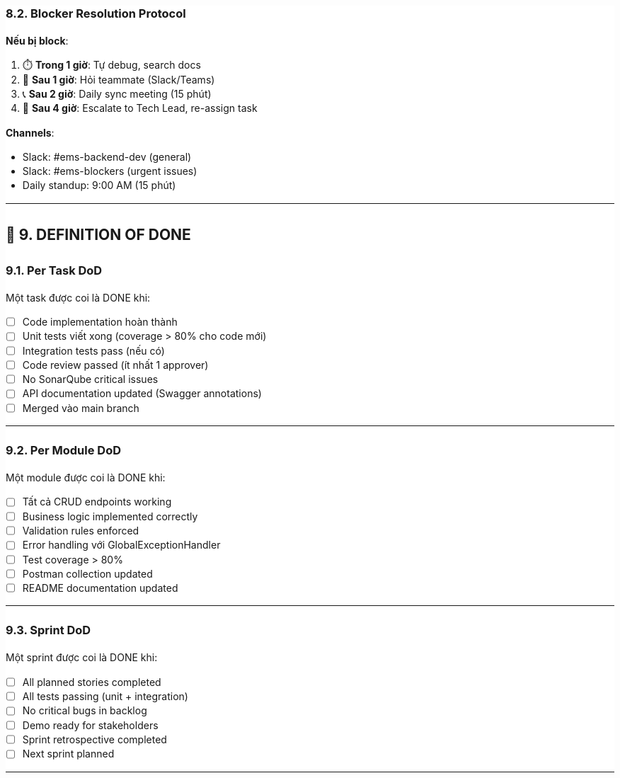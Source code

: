 
### 8.2. Blocker Resolution Protocol

**Nếu bị block**:
1. ⏱️ **Trong 1 giờ**: Tự debug, search docs
2. 🤝 **Sau 1 giờ**: Hỏi teammate (Slack/Teams)
3. 📞 **Sau 2 giờ**: Daily sync meeting (15 phút)
4. 🚨 **Sau 4 giờ**: Escalate to Tech Lead, re-assign task

**Channels**:
- Slack: #ems-backend-dev (general)
- Slack: #ems-blockers (urgent issues)
- Daily standup: 9:00 AM (15 phút)

---

## 🎯 9. DEFINITION OF DONE

### 9.1. Per Task DoD

Một task được coi là DONE khi:
- [ ] Code implementation hoàn thành
- [ ] Unit tests viết xong (coverage > 80% cho code mới)
- [ ] Integration tests pass (nếu có)
- [ ] Code review passed (ít nhất 1 approver)
- [ ] No SonarQube critical issues
- [ ] API documentation updated (Swagger annotations)
- [ ] Merged vào main branch

---

### 9.2. Per Module DoD

Một module được coi là DONE khi:
- [ ] Tất cả CRUD endpoints working
- [ ] Business logic implemented correctly
- [ ] Validation rules enforced
- [ ] Error handling với GlobalExceptionHandler
- [ ] Test coverage > 80%
- [ ] Postman collection updated
- [ ] README documentation updated

---

### 9.3. Sprint DoD

Một sprint được coi là DONE khi:
- [ ] All planned stories completed
- [ ] All tests passing (unit + integration)
- [ ] No critical bugs in backlog
- [ ] Demo ready for stakeholders
- [ ] Sprint retrospective completed
- [ ] Next sprint planned

---